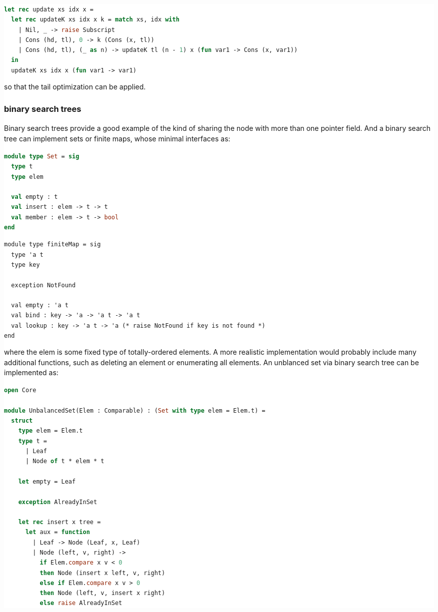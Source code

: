 ```ocaml
let rec update xs idx x = 
  let rec updateK xs idx x k = match xs, idx with
    | Nil, _ -> raise Subscript
    | Cons (hd, tl), 0 -> k (Cons (x, tl))
    | Cons (hd, tl), (_ as n) -> updateK tl (n - 1) x (fun var1 -> Cons (x, var1))
  in
  updateK xs idx x (fun var1 -> var1)
```
so that the tail optimization can be applied.

### binary search trees ###
Binary search trees provide a good example of the kind of sharing the node with more than one pointer field. And a binary
search tree can implement sets or finite maps, whose minimal interfaces as:
```ocaml
module type Set = sig
  type t
  type elem 
  
  val empty : t 
  val insert : elem -> t -> t
  val member : elem -> t -> bool
end
```
```
module type finiteMap = sig
  type 'a t
  type key
  
  exception NotFound
  
  val empty : 'a t
  val bind : key -> 'a -> 'a t -> 'a t
  val lookup : key -> 'a t -> 'a (* raise NotFound if key is not found *)
end
```
where the elem is some fixed type of totally-ordered elements. A more realistic implementation would probably include 
many additional functions, such as deleting an element or enumerating all elements. An unblanced set via binary search
tree can be implemented as:
```ocaml
open Core

module UnbalancedSet(Elem : Comparable) : (Set with type elem = Elem.t) = 
  struct
    type elem = Elem.t
    type t = 
      | Leaf 
      | Node of t * elem * t

    let empty = Leaf

    exception AlreadyInSet

    let rec insert x tree = 
      let aux = function
        | Leaf -> Node (Leaf, x, Leaf)
        | Node (left, v, right) ->
          if Elem.compare x v < 0 
          then Node (insert x left, v, right)
          else if Elem.compare x v > 0
          then Node (left, v, insert x right)
          else raise AlreadyInSet 
```